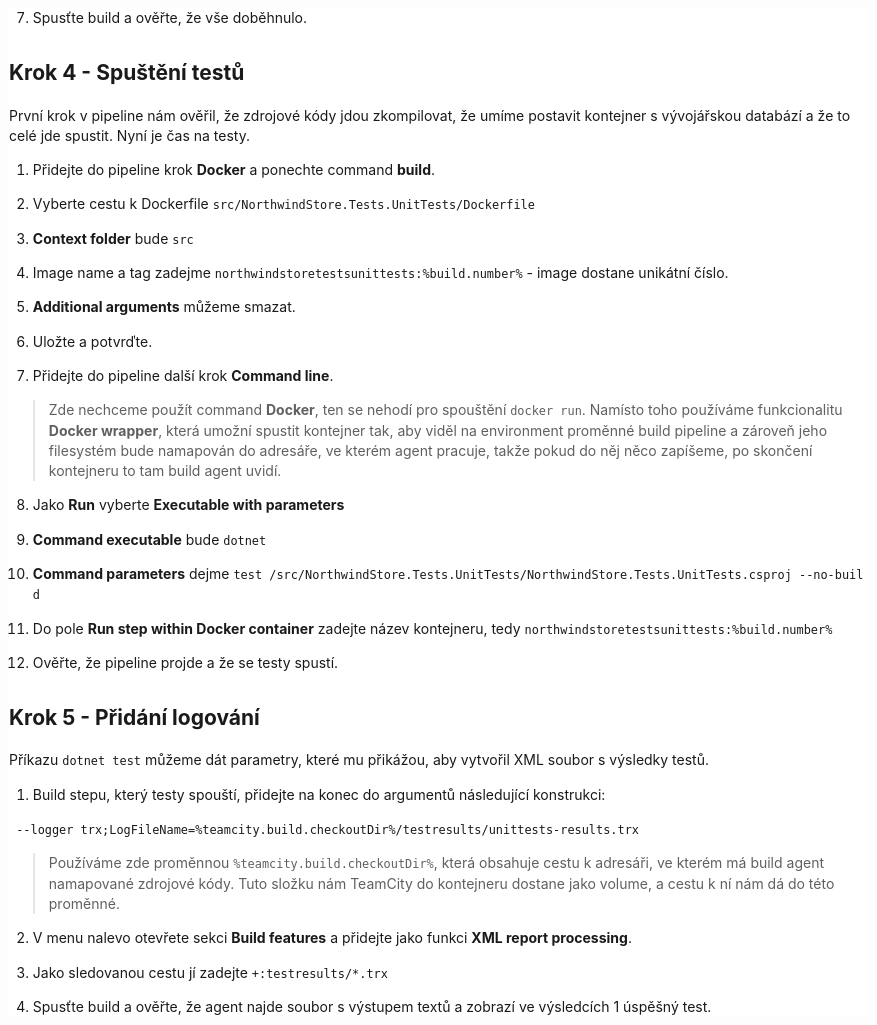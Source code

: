 7. Spusťte build a ověřte, že vše doběhnulo.

## Krok 4 - Spuštění testů

První krok v pipeline nám ověřil, že zdrojové kódy jdou zkompilovat, že umíme postavit kontejner s vývojářskou databází a že to celé jde spustit. Nyní je čas na testy.

1. Přidejte do pipeline krok __Docker__ a ponechte command __build__.

2. Vyberte cestu k Dockerfile `src/NorthwindStore.Tests.UnitTests/Dockerfile`

3. __Context folder__ bude `src`

4. Image name a tag zadejme `northwindstoretestsunittests:%build.number%` - image dostane unikátní číslo.

5. __Additional arguments__ můžeme smazat.

6. Uložte a potvrďte.

7. Přidejte do pipeline další krok __Command line__.

> Zde nechceme použít command __Docker__, ten se nehodí pro spouštění `docker run`. Namísto toho používáme funkcionalitu __Docker wrapper__, která umožní spustit kontejner tak, aby viděl na environment proměnné build pipeline a zároveň jeho filesystém bude namapován do adresáře, ve kterém agent pracuje, takže pokud do něj něco zapíšeme, po skončení kontejneru to tam build agent uvidí.

8. Jako __Run__ vyberte __Executable with parameters__

9. __Command executable__ bude `dotnet`

10. __Command parameters__ dejme `test /src/NorthwindStore.Tests.UnitTests/NorthwindStore.Tests.UnitTests.csproj --no-build`

11. Do pole __Run step within Docker container__ zadejte název kontejneru, tedy `northwindstoretestsunittests:%build.number%`

12. Ověřte, že pipeline projde a že se testy spustí.

## Krok 5 - Přidání logování

Příkazu `dotnet test` můžeme dát parametry, které mu přikážou, aby vytvořil XML soubor s výsledky testů.

1. Build stepu, který testy spouští, přidejte na konec do argumentů následující konstrukci:

```
 --logger trx;LogFileName=%teamcity.build.checkoutDir%/testresults/unittests-results.trx
```

> Používáme zde proměnnou `%teamcity.build.checkoutDir%`, která obsahuje cestu k adresáři, ve kterém má build agent namapované zdrojové kódy. Tuto složku nám TeamCity do kontejneru dostane jako volume, a cestu k ní nám dá do této proměnné.

2. V menu nalevo otevřete sekci __Build features__ a přidejte jako funkci __XML report processing__.

3. Jako sledovanou cestu jí zadejte `+:testresults/*.trx`

4. Spusťte build a ověřte, že agent najde soubor s výstupem textů a zobrazí ve výsledcích 1 úspěšný test.
